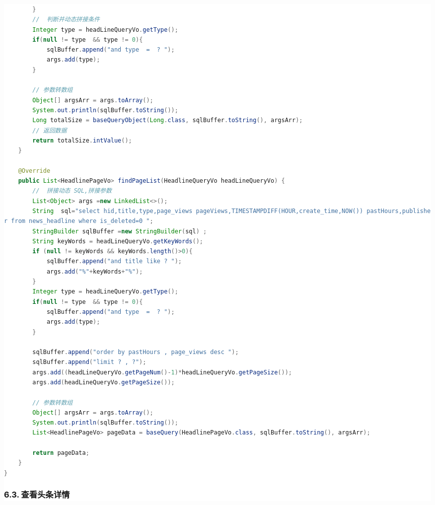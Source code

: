 ```java
        }
        //  判断并动态拼接条件
        Integer type = headLineQueryVo.getType();
        if(null != type  && type != 0){
            sqlBuffer.append("and type  =  ? ");
            args.add(type);
        }

        // 参数转数组
        Object[] argsArr = args.toArray();
        System.out.println(sqlBuffer.toString());
        Long totalSize = baseQueryObject(Long.class, sqlBuffer.toString(), argsArr);
        // 返回数据
        return totalSize.intValue();
    }

    @Override
    public List<HeadlinePageVo> findPageList(HeadlineQueryVo headLineQueryVo) {
        //  拼接动态 SQL,拼接参数
        List<Object> args =new LinkedList<>();
        String  sql="select hid,title,type,page_views pageViews,TIMESTAMPDIFF(HOUR,create_time,NOW()) pastHours,publisher from news_headline where is_deleted=0 ";
        StringBuilder sqlBuffer =new StringBuilder(sql) ;
        String keyWords = headLineQueryVo.getKeyWords();
        if (null != keyWords && keyWords.length()>0){
            sqlBuffer.append("and title like ? ");
            args.add("%"+keyWords+"%");
        }
        Integer type = headLineQueryVo.getType();
        if(null != type  && type != 0){
            sqlBuffer.append("and type  =  ? ");
            args.add(type);
        }

        sqlBuffer.append("order by pastHours , page_views desc ");
        sqlBuffer.append("limit ? , ?");
        args.add((headLineQueryVo.getPageNum()-1)*headLineQueryVo.getPageSize());
        args.add(headLineQueryVo.getPageSize());

        // 参数转数组
        Object[] argsArr = args.toArray();
        System.out.println(sqlBuffer.toString());
        List<HeadlinePageVo> pageData = baseQuery(HeadlinePageVo.class, sqlBuffer.toString(), argsArr);

        return pageData;
    }
}
```

### 6.3. 查看头条详情
